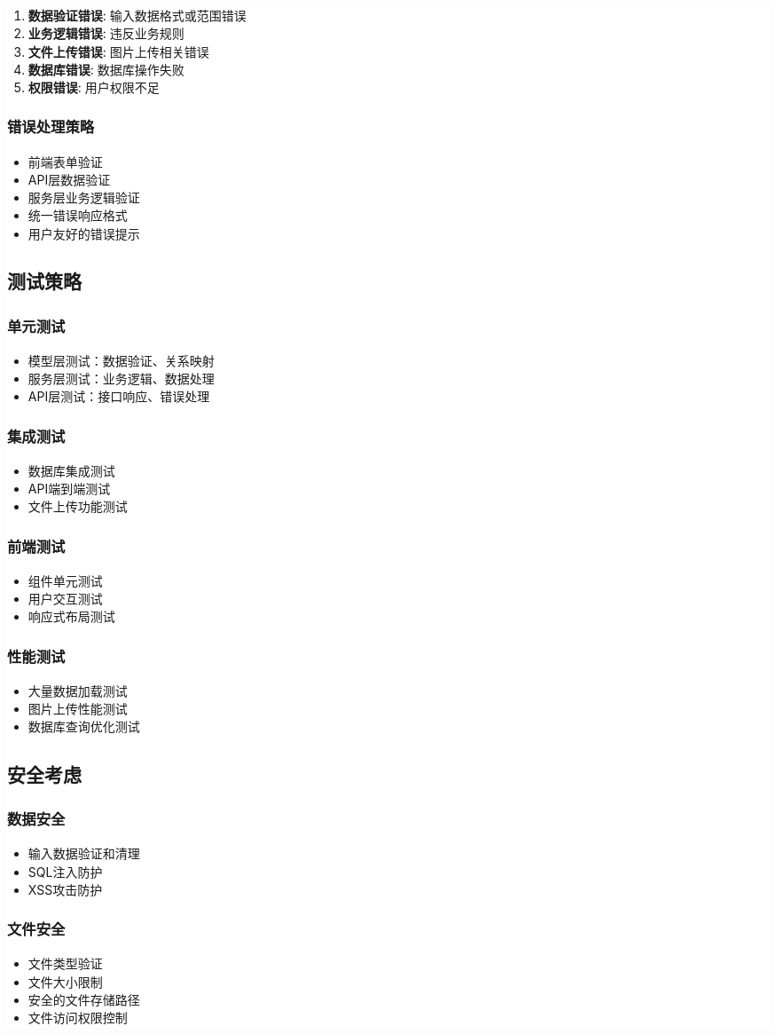 1. **数据验证错误**: 输入数据格式或范围错误
2. **业务逻辑错误**: 违反业务规则
3. **文件上传错误**: 图片上传相关错误
4. **数据库错误**: 数据库操作失败
5. **权限错误**: 用户权限不足

### 错误处理策略

- 前端表单验证
- API层数据验证
- 服务层业务逻辑验证
- 统一错误响应格式
- 用户友好的错误提示

## 测试策略

### 单元测试

- 模型层测试：数据验证、关系映射
- 服务层测试：业务逻辑、数据处理
- API层测试：接口响应、错误处理

### 集成测试

- 数据库集成测试
- API端到端测试
- 文件上传功能测试

### 前端测试

- 组件单元测试
- 用户交互测试
- 响应式布局测试

### 性能测试

- 大量数据加载测试
- 图片上传性能测试
- 数据库查询优化测试

## 安全考虑

### 数据安全

- 输入数据验证和清理
- SQL注入防护
- XSS攻击防护

### 文件安全

- 文件类型验证
- 文件大小限制
- 安全的文件存储路径
- 文件访问权限控制
